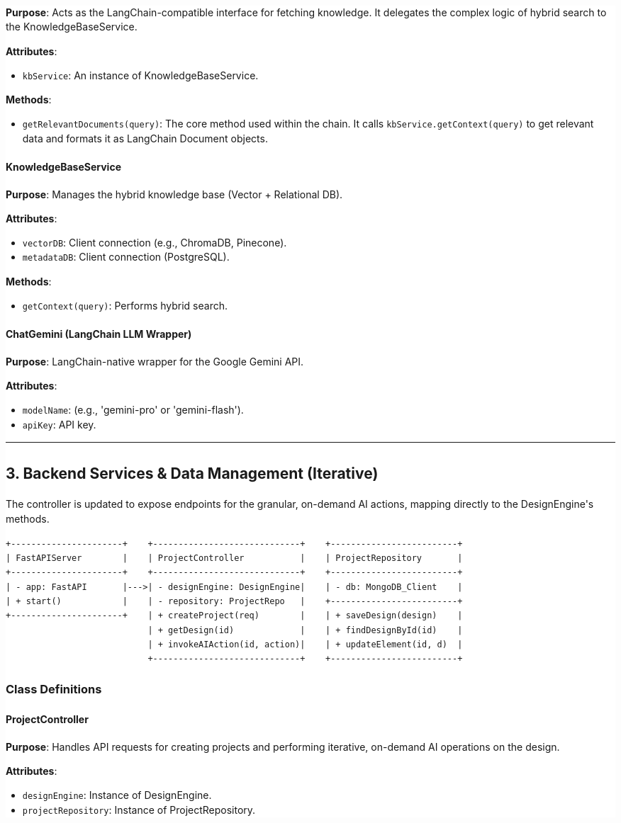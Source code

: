 **Purpose**: Acts as the LangChain-compatible interface for fetching knowledge. It delegates the complex logic of hybrid search to the KnowledgeBaseService.

**Attributes**:
- `kbService`: An instance of KnowledgeBaseService.

**Methods**:
- `getRelevantDocuments(query)`: The core method used within the chain. It calls `kbService.getContext(query)` to get relevant data and formats it as LangChain Document objects.

#### KnowledgeBaseService

**Purpose**: Manages the hybrid knowledge base (Vector + Relational DB).

**Attributes**:
- `vectorDB`: Client connection (e.g., ChromaDB, Pinecone).
- `metadataDB`: Client connection (PostgreSQL).

**Methods**:
- `getContext(query)`: Performs hybrid search.

#### ChatGemini (LangChain LLM Wrapper)

**Purpose**: LangChain-native wrapper for the Google Gemini API.

**Attributes**:
- `modelName`: (e.g., 'gemini-pro' or 'gemini-flash').
- `apiKey`: API key.

---

## 3. Backend Services & Data Management (Iterative)

The controller is updated to expose endpoints for the granular, on-demand AI actions, mapping directly to the DesignEngine's methods.

```
+----------------------+    +-----------------------------+    +-------------------------+
| FastAPIServer        |    | ProjectController           |    | ProjectRepository       |
+----------------------+    +-----------------------------+    +-------------------------+
| - app: FastAPI       |--->| - designEngine: DesignEngine|    | - db: MongoDB_Client    |
| + start()            |    | - repository: ProjectRepo   |    +-------------------------+
+----------------------+    | + createProject(req)        |    | + saveDesign(design)    |
                            | + getDesign(id)             |    | + findDesignById(id)    |
                            | + invokeAIAction(id, action)|    | + updateElement(id, d)  |
                            +-----------------------------+    +-------------------------+
```

### Class Definitions

#### ProjectController

**Purpose**: Handles API requests for creating projects and performing iterative, on-demand AI operations on the design.

**Attributes**:
- `designEngine`: Instance of DesignEngine.
- `projectRepository`: Instance of ProjectRepository.
